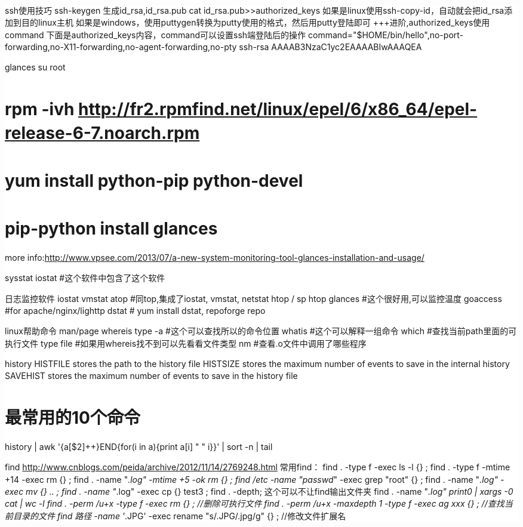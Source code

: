 ssh使用技巧
ssh-keygen 生成id_rsa,id_rsa.pub
cat id_rsa.pub>>authorized_keys
如果是linux使用ssh-copy-id，自动就会把id_rsa添加到目的linux主机
如果是windows，使用puttygen转换为putty使用的格式，然后用putty登陆即可
+++进阶,authorized_keys使用command
下面是authorized_keys内容，command可以设置ssh端登陆后的操作
command="$HOME/bin/hello",no-port-forwarding,no-X11-forwarding,no-agent-forwarding,no-pty ssh-rsa AAAAB3NzaC1yc2EAAAABIwAAAQEA


glances
su root
# rpm -ivh http://fr2.rpmfind.net/linux/epel/6/x86_64/epel-release-6-7.noarch.rpm
# yum install python-pip python-devel
# pip-python install glances
more info:http://www.vpsee.com/2013/07/a-new-system-monitoring-tool-glances-installation-and-usage/

sysstat
iostat #这个软件中包含了这个软件

日志监控软件
iostat
vmstat
atop #同top,集成了iostat, vmstat, netstat 
htop / sp htop
glances #这个很好用,可以监控温度
goaccess #for apache/nginx/lighttp
dstat  # yum install dstat, repoforge repo

linux帮助命令
man/page
whereis
type -a #这个可以查找所以的命令位置
whatis #这个可以解释一组命令
which #查找当前path里面的可执行文件
type file #如果用whereis找不到可以先看看文件类型
nm  #查看.o文件中调用了哪些程序

history
HISTFILE stores the path to the history file
HISTSIZE stores the maximum number of events to save in the internal history
SAVEHIST stores the maximum number of events to save in the history file
# 最常用的10个命令
history | awk '{a[$2]++}END{for(i in a){print a[i] " " i}}' | sort -n | tail

find http://www.cnblogs.com/peida/archive/2012/11/14/2769248.html
常用find：
find . -type f -exec ls -l {} \;
find . -type f -mtime +14 -exec rm {} \;
find . -name "*.log" -mtime +5 -ok rm {} \;
find /etc -name "passwd*" -exec grep "root" {} \;
find . -name "*.log" -exec mv {} .. \;
find . -name "*.log" -exec cp {} test3 \;
find . -depth; 这个可以不让find输出文件夹
find . -name "*.log" print0 | xargs -0 cat | wc -l
find . -perm /u+x -type f -exec rm {} \;  //删除可执行文件
find . -perm /u+x -maxdepth 1 -type f -exec ag xxx {} \;  //查找当前目录的文件
find 路径 -name '*.JPG' -exec rename "s/.JPG/.jpg/g" \{\} \; //修改文件扩展名